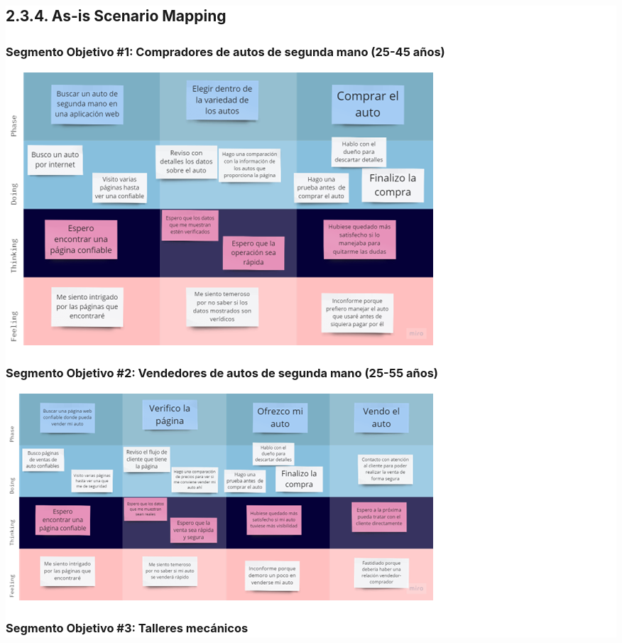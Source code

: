 ## 2.3.4. As-is Scenario Mapping

### Segmento Objetivo #1:  Compradores de autos de segunda mano (25-45 años)

<img src="assets/As-Is_Comprador.png">

### Segmento Objetivo #2: Vendedores de autos de segunda mano (25-55 años)

<img src="assets/As-Is_Vendedor.png">

### Segmento Objetivo #3:  Talleres mecánicos
